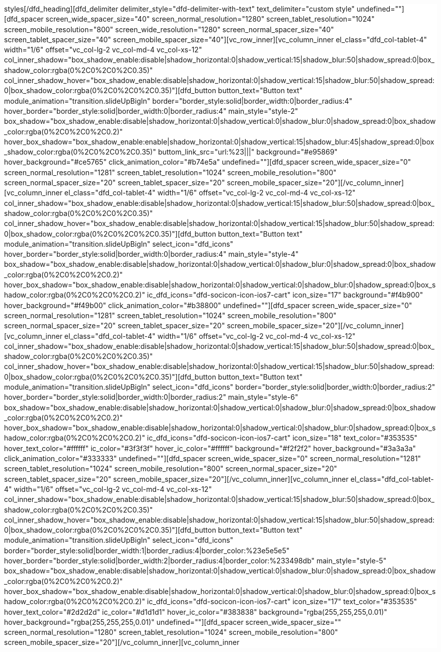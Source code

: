 styles[/dfd_heading][dfd_delimiter delimiter_style="dfd-delimiter-with-text" text_delimiter="custom style" undefined=""][dfd_spacer screen_wide_spacer_size="40" screen_normal_resolution="1280" screen_tablet_resolution="1024" screen_mobile_resolution="800" screen_wide_resolution="1280" screen_normal_spacer_size="40" screen_tablet_spacer_size="40" screen_mobile_spacer_size="40"][vc_row_inner][vc_column_inner el_class="dfd_col-tablet-4" width="1/6" offset="vc_col-lg-2 vc_col-md-4 vc_col-xs-12" col_inner_shadow="box_shadow_enable:disable|shadow_horizontal:0|shadow_vertical:15|shadow_blur:50|shadow_spread:0|box_shadow_color:rgba(0%2C0%2C0%2C0.35)" col_inner_shadow_hover="box_shadow_enable:disable|shadow_horizontal:0|shadow_vertical:15|shadow_blur:50|shadow_spread:0|box_shadow_color:rgba(0%2C0%2C0%2C0.35)"][dfd_button button_text="Button text" module_animation="transition.slideUpBigIn" border="border_style:solid|border_width:0|border_radius:4" hover_border="border_style:solid|border_width:0|border_radius:4" main_style="style-2" box_shadow="box_shadow_enable:disable|shadow_horizontal:0|shadow_vertical:0|shadow_blur:0|shadow_spread:0|box_shadow_color:rgba(0%2C0%2C0%2C0.2)" hover_box_shadow="box_shadow_enable:enable|shadow_horizontal:0|shadow_vertical:15|shadow_blur:45|shadow_spread:0|box_shadow_color:rgba(0%2C0%2C0%2C0.35)" buttom_link_src="url:%23|||" background="#e95869" hover_background="#ce5765" click_animation_color="#b74e5a" undefined=""][dfd_spacer screen_wide_spacer_size="0" screen_normal_resolution="1281" screen_tablet_resolution="1024" screen_mobile_resolution="800" screen_normal_spacer_size="20" screen_tablet_spacer_size="20" screen_mobile_spacer_size="20"][/vc_column_inner][vc_column_inner el_class="dfd_col-tablet-4" width="1/6" offset="vc_col-lg-2 vc_col-md-4 vc_col-xs-12" col_inner_shadow="box_shadow_enable:disable|shadow_horizontal:0|shadow_vertical:15|shadow_blur:50|shadow_spread:0|box_shadow_color:rgba(0%2C0%2C0%2C0.35)" col_inner_shadow_hover="box_shadow_enable:disable|shadow_horizontal:0|shadow_vertical:15|shadow_blur:50|shadow_spread:0|box_shadow_color:rgba(0%2C0%2C0%2C0.35)"][dfd_button button_text="Button text" module_animation="transition.slideUpBigIn" select_icon="dfd_icons" hover_border="border_style:solid|border_width:0|border_radius:4" main_style="style-4" box_shadow="box_shadow_enable:disable|shadow_horizontal:0|shadow_vertical:0|shadow_blur:0|shadow_spread:0|box_shadow_color:rgba(0%2C0%2C0%2C0.2)" hover_box_shadow="box_shadow_enable:disable|shadow_horizontal:0|shadow_vertical:0|shadow_blur:0|shadow_spread:0|box_shadow_color:rgba(0%2C0%2C0%2C0.2)" ic_dfd_icons="dfd-socicon-icon-ios7-cart" icon_size="17" background="#f4b900" hover_background="#f49b00" click_animation_color="#b38800" undefined=""][dfd_spacer screen_wide_spacer_size="0" screen_normal_resolution="1281" screen_tablet_resolution="1024" screen_mobile_resolution="800" screen_normal_spacer_size="20" screen_tablet_spacer_size="20" screen_mobile_spacer_size="20"][/vc_column_inner][vc_column_inner el_class="dfd_col-tablet-4" width="1/6" offset="vc_col-lg-2 vc_col-md-4 vc_col-xs-12" col_inner_shadow="box_shadow_enable:disable|shadow_horizontal:0|shadow_vertical:15|shadow_blur:50|shadow_spread:0|box_shadow_color:rgba(0%2C0%2C0%2C0.35)" col_inner_shadow_hover="box_shadow_enable:disable|shadow_horizontal:0|shadow_vertical:15|shadow_blur:50|shadow_spread:0|box_shadow_color:rgba(0%2C0%2C0%2C0.35)"][dfd_button button_text="Button text" module_animation="transition.slideUpBigIn" select_icon="dfd_icons" border="border_style:solid|border_width:0|border_radius:2" hover_border="border_style:solid|border_width:0|border_radius:2" main_style="style-6" box_shadow="box_shadow_enable:disable|shadow_horizontal:0|shadow_vertical:0|shadow_blur:0|shadow_spread:0|box_shadow_color:rgba(0%2C0%2C0%2C0.2)" hover_box_shadow="box_shadow_enable:disable|shadow_horizontal:0|shadow_vertical:0|shadow_blur:0|shadow_spread:0|box_shadow_color:rgba(0%2C0%2C0%2C0.2)" ic_dfd_icons="dfd-socicon-icon-ios7-cart" icon_size="18" text_color="#353535" hover_text_color="#ffffff" ic_color="#3f3f3f" hover_ic_color="#ffffff" background="#f2f2f2" hover_background="#3a3a3a" click_animation_color="#333333" undefined=""][dfd_spacer screen_wide_spacer_size="0" screen_normal_resolution="1281" screen_tablet_resolution="1024" screen_mobile_resolution="800" screen_normal_spacer_size="20" screen_tablet_spacer_size="20" screen_mobile_spacer_size="20"][/vc_column_inner][vc_column_inner el_class="dfd_col-tablet-4" width="1/6" offset="vc_col-lg-2 vc_col-md-4 vc_col-xs-12" col_inner_shadow="box_shadow_enable:disable|shadow_horizontal:0|shadow_vertical:15|shadow_blur:50|shadow_spread:0|box_shadow_color:rgba(0%2C0%2C0%2C0.35)" col_inner_shadow_hover="box_shadow_enable:disable|shadow_horizontal:0|shadow_vertical:15|shadow_blur:50|shadow_spread:0|box_shadow_color:rgba(0%2C0%2C0%2C0.35)"][dfd_button button_text="Button text" module_animation="transition.slideUpBigIn" select_icon="dfd_icons" border="border_style:solid|border_width:1|border_radius:4|border_color:%23e5e5e5" hover_border="border_style:solid|border_width:2|border_radius:4|border_color:%233498db" main_style="style-5" box_shadow="box_shadow_enable:disable|shadow_horizontal:0|shadow_vertical:0|shadow_blur:0|shadow_spread:0|box_shadow_color:rgba(0%2C0%2C0%2C0.2)" hover_box_shadow="box_shadow_enable:disable|shadow_horizontal:0|shadow_vertical:0|shadow_blur:0|shadow_spread:0|box_shadow_color:rgba(0%2C0%2C0%2C0.2)" ic_dfd_icons="dfd-socicon-icon-ios7-cart" icon_size="17" text_color="#353535" hover_text_color="#2d2d2d" ic_color="#d1d1d1" hover_ic_color="#383838" background="rgba(255,255,255,0.01)" hover_background="rgba(255,255,255,0.01)" undefined=""][dfd_spacer screen_wide_spacer_size="" screen_normal_resolution="1280" screen_tablet_resolution="1024" screen_mobile_resolution="800" screen_mobile_spacer_size="20"][/vc_column_inner][vc_column_inner